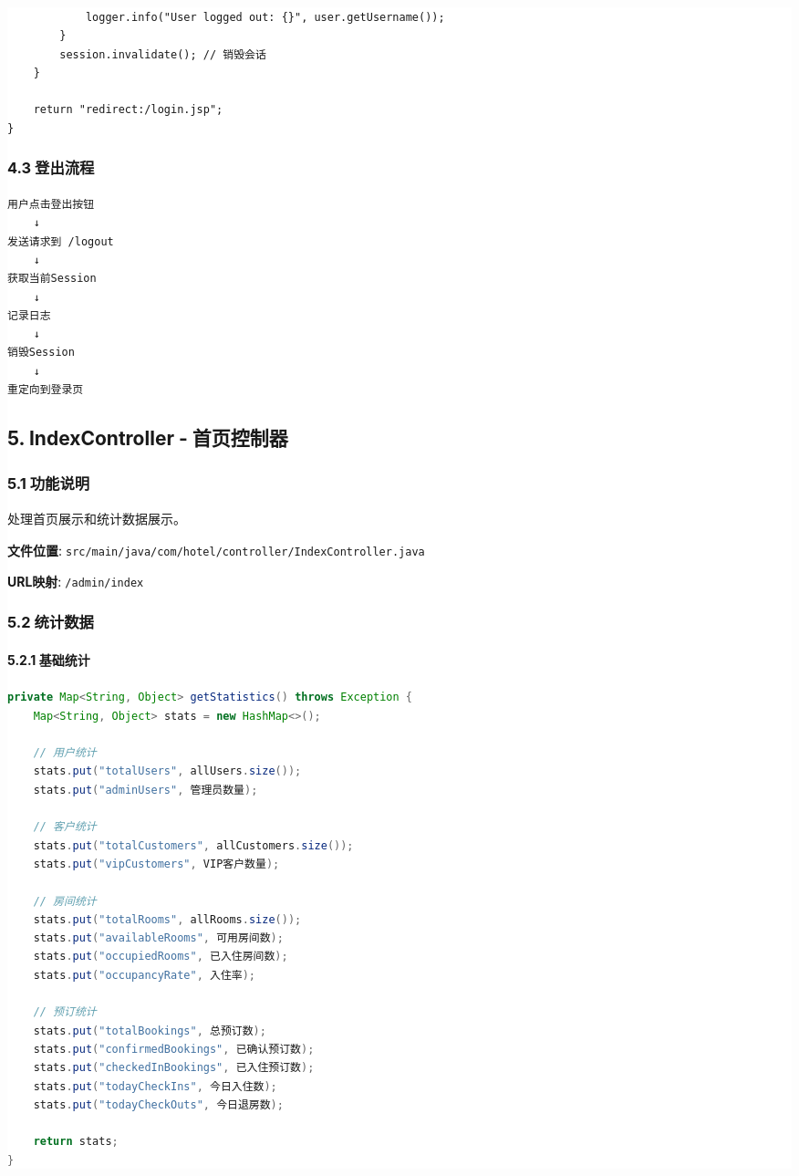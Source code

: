 ```mermaid
            logger.info("User logged out: {}", user.getUsername());
        }
        session.invalidate(); // 销毁会话
    }
    
    return "redirect:/login.jsp";
}
```

### 4.3 登出流程
```
用户点击登出按钮
    ↓
发送请求到 /logout
    ↓
获取当前Session
    ↓
记录日志
    ↓
销毁Session
    ↓
重定向到登录页
```

## 5. IndexController - 首页控制器

### 5.1 功能说明
处理首页展示和统计数据展示。

**文件位置**: `src/main/java/com/hotel/controller/IndexController.java`

**URL映射**: `/admin/index`

### 5.2 统计数据

#### 5.2.1 基础统计
```java
private Map<String, Object> getStatistics() throws Exception {
    Map<String, Object> stats = new HashMap<>();
    
    // 用户统计
    stats.put("totalUsers", allUsers.size());
    stats.put("adminUsers", 管理员数量);
    
    // 客户统计
    stats.put("totalCustomers", allCustomers.size());
    stats.put("vipCustomers", VIP客户数量);
    
    // 房间统计
    stats.put("totalRooms", allRooms.size());
    stats.put("availableRooms", 可用房间数);
    stats.put("occupiedRooms", 已入住房间数);
    stats.put("occupancyRate", 入住率);
    
    // 预订统计
    stats.put("totalBookings", 总预订数);
    stats.put("confirmedBookings", 已确认预订数);
    stats.put("checkedInBookings", 已入住预订数);
    stats.put("todayCheckIns", 今日入住数);
    stats.put("todayCheckOuts", 今日退房数);
    
    return stats;
}
```